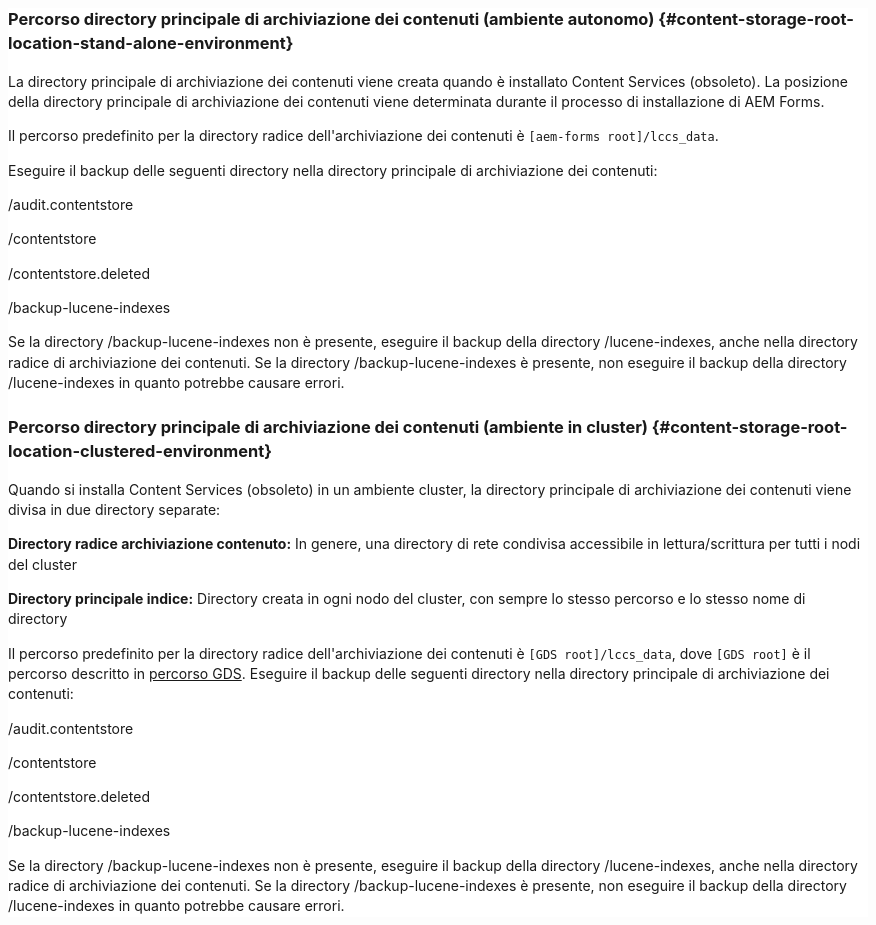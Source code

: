 ### Percorso directory principale di archiviazione dei contenuti (ambiente autonomo) {#content-storage-root-location-stand-alone-environment}

La directory principale di archiviazione dei contenuti viene creata quando è installato Content Services (obsoleto). La posizione della directory principale di archiviazione dei contenuti viene determinata durante il processo di installazione di AEM Forms.

Il percorso predefinito per la directory radice dell&#39;archiviazione dei contenuti è `[aem-forms root]/lccs_data`.

Eseguire il backup delle seguenti directory nella directory principale di archiviazione dei contenuti:

/audit.contentstore

/contentstore

/contentstore.deleted

/backup-lucene-indexes

Se la directory /backup-lucene-indexes non è presente, eseguire il backup della directory /lucene-indexes, anche nella directory radice di archiviazione dei contenuti. Se la directory /backup-lucene-indexes è presente, non eseguire il backup della directory /lucene-indexes in quanto potrebbe causare errori.

### Percorso directory principale di archiviazione dei contenuti (ambiente in cluster) {#content-storage-root-location-clustered-environment}

Quando si installa Content Services (obsoleto) in un ambiente cluster, la directory principale di archiviazione dei contenuti viene divisa in due directory separate:

**Directory radice archiviazione contenuto:** In genere, una directory di rete condivisa accessibile in lettura/scrittura per tutti i nodi del cluster

**Directory principale indice:** Directory creata in ogni nodo del cluster, con sempre lo stesso percorso e lo stesso nome di directory

Il percorso predefinito per la directory radice dell&#39;archiviazione dei contenuti è `[GDS root]/lccs_data`, dove `[GDS root]` è il percorso descritto in [percorso GDS](files-back-recover.md#gds-location). Eseguire il backup delle seguenti directory nella directory principale di archiviazione dei contenuti:

/audit.contentstore

/contentstore

/contentstore.deleted

/backup-lucene-indexes

Se la directory /backup-lucene-indexes non è presente, eseguire il backup della directory /lucene-indexes, anche nella directory radice di archiviazione dei contenuti. Se la directory /backup-lucene-indexes è presente, non eseguire il backup della directory /lucene-indexes in quanto potrebbe causare errori.
